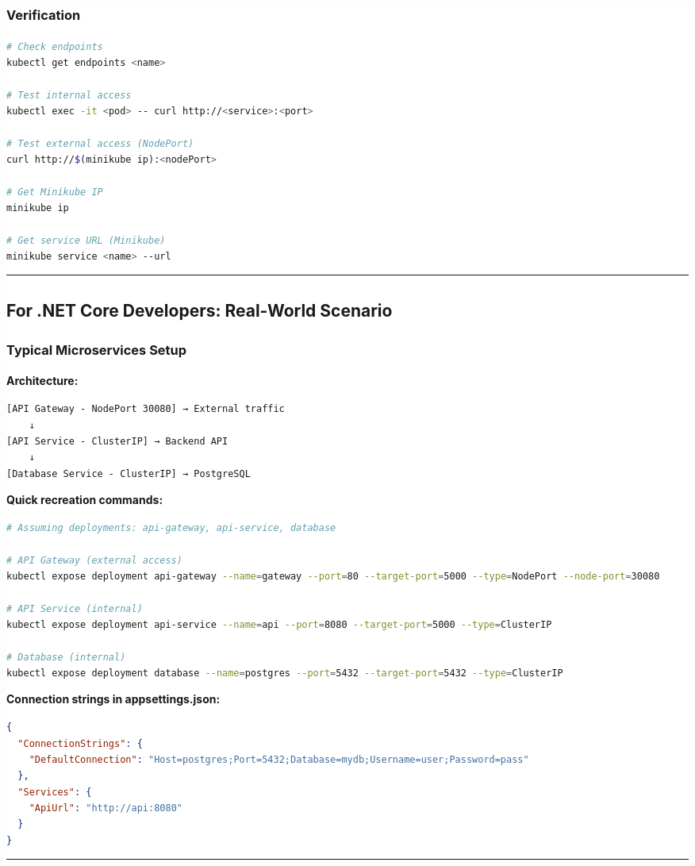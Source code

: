 ### Verification
```bash
# Check endpoints
kubectl get endpoints <name>

# Test internal access
kubectl exec -it <pod> -- curl http://<service>:<port>

# Test external access (NodePort)
curl http://$(minikube ip):<nodePort>

# Get Minikube IP
minikube ip

# Get service URL (Minikube)
minikube service <name> --url
```

---

## For .NET Core Developers: Real-World Scenario

### Typical Microservices Setup

**Architecture:**
```
[API Gateway - NodePort 30080] → External traffic
    ↓
[API Service - ClusterIP] → Backend API
    ↓
[Database Service - ClusterIP] → PostgreSQL
```

**Quick recreation commands:**
```bash
# Assuming deployments: api-gateway, api-service, database

# API Gateway (external access)
kubectl expose deployment api-gateway --name=gateway --port=80 --target-port=5000 --type=NodePort --node-port=30080

# API Service (internal)
kubectl expose deployment api-service --name=api --port=8080 --target-port=5000 --type=ClusterIP

# Database (internal)
kubectl expose deployment database --name=postgres --port=5432 --target-port=5432 --type=ClusterIP
```

**Connection strings in appsettings.json:**
```json
{
  "ConnectionStrings": {
    "DefaultConnection": "Host=postgres;Port=5432;Database=mydb;Username=user;Password=pass"
  },
  "Services": {
    "ApiUrl": "http://api:8080"
  }
}
```

---